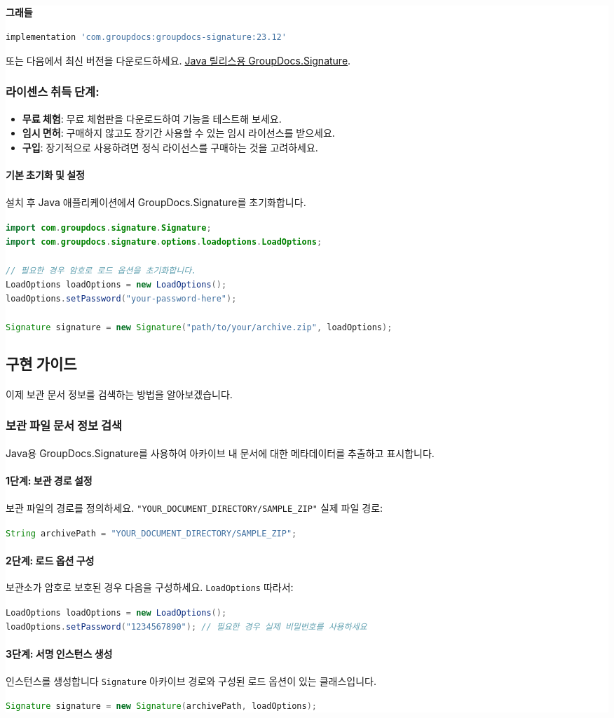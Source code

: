 **그래들**
```gradle
implementation 'com.groupdocs:groupdocs-signature:23.12'
```

또는 다음에서 최신 버전을 다운로드하세요. [Java 릴리스용 GroupDocs.Signature](https://releases.groupdocs.com/signature/java/).

### 라이센스 취득 단계:
- **무료 체험**: 무료 체험판을 다운로드하여 기능을 테스트해 보세요.
- **임시 면허**: 구매하지 않고도 장기간 사용할 수 있는 임시 라이선스를 받으세요.
- **구입**: 장기적으로 사용하려면 정식 라이선스를 구매하는 것을 고려하세요.

#### 기본 초기화 및 설정

설치 후 Java 애플리케이션에서 GroupDocs.Signature를 초기화합니다.
```java
import com.groupdocs.signature.Signature;
import com.groupdocs.signature.options.loadoptions.LoadOptions;

// 필요한 경우 암호로 로드 옵션을 초기화합니다.
LoadOptions loadOptions = new LoadOptions();
loadOptions.setPassword("your-password-here");

Signature signature = new Signature("path/to/your/archive.zip", loadOptions);
```

## 구현 가이드

이제 보관 문서 정보를 검색하는 방법을 알아보겠습니다.

### 보관 파일 문서 정보 검색

Java용 GroupDocs.Signature를 사용하여 아카이브 내 문서에 대한 메타데이터를 추출하고 표시합니다.

#### 1단계: 보관 경로 설정
보관 파일의 경로를 정의하세요. `"YOUR_DOCUMENT_DIRECTORY/SAMPLE_ZIP"` 실제 파일 경로:
```java
String archivePath = "YOUR_DOCUMENT_DIRECTORY/SAMPLE_ZIP";
```

#### 2단계: 로드 옵션 구성
보관소가 암호로 보호된 경우 다음을 구성하세요. `LoadOptions` 따라서:
```java
LoadOptions loadOptions = new LoadOptions();
loadOptions.setPassword("1234567890"); // 필요한 경우 실제 비밀번호를 사용하세요
```

#### 3단계: 서명 인스턴스 생성
인스턴스를 생성합니다 `Signature` 아카이브 경로와 구성된 로드 옵션이 있는 클래스입니다.
```java
Signature signature = new Signature(archivePath, loadOptions);
```

